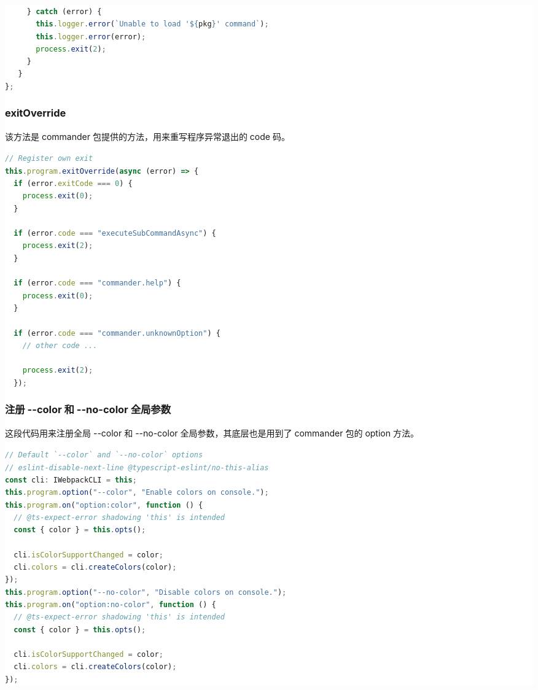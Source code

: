 ```javascript
     } catch (error) {
       this.logger.error(`Unable to load '${pkg}' command`);
       this.logger.error(error);
       process.exit(2);
     }
   }
};
```

### exitOverride

该方法是 commander 包提供的方法，用来重写程序异常退出的 code 码。

```javascript
// Register own exit
this.program.exitOverride(async (error) => {
  if (error.exitCode === 0) {
    process.exit(0);
  }

  if (error.code === "executeSubCommandAsync") {
    process.exit(2);
  }

  if (error.code === "commander.help") {
    process.exit(0);
  }

  if (error.code === "commander.unknownOption") {
    // other code ...

    process.exit(2);
  });
```

### 注册 --color 和 --no-color 全局参数

这段代码用来注册全局 --color 和 --no-color 全局参数，其底层也是用到了 commander 包的 option 方法。

```javascript
// Default `--color` and `--no-color` options
// eslint-disable-next-line @typescript-eslint/no-this-alias
const cli: IWebpackCLI = this;
this.program.option("--color", "Enable colors on console.");
this.program.on("option:color", function () {
  // @ts-expect-error shadowing 'this' is intended
  const { color } = this.opts();

  cli.isColorSupportChanged = color;
  cli.colors = cli.createColors(color);
});
this.program.option("--no-color", "Disable colors on console.");
this.program.on("option:no-color", function () {
  // @ts-expect-error shadowing 'this' is intended
  const { color } = this.opts();

  cli.isColorSupportChanged = color;
  cli.colors = cli.createColors(color);
});
```
